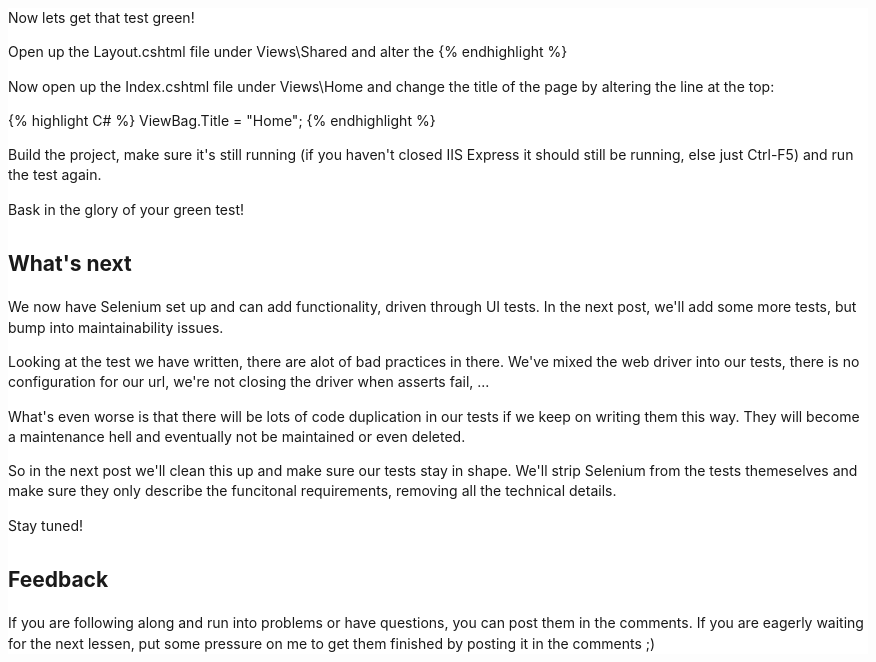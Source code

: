 Now lets get that test green!

Open up the Layout.cshtml file under Views\Shared and alter the <title> tag to look like this:

{% highlight HTML %}
	<title>BudgetMeter - @ViewBag.Title</title>
{% endhighlight %} 

Now open up the Index.cshtml file under Views\Home and change the title of the page by altering the line at the top:

{% highlight C# %}
	ViewBag.Title = "Home";
{% endhighlight %} 

Build the project, make sure it's still running (if you haven't closed IIS Express it should still be running, else just Ctrl-F5) and run the test again.

Bask in the glory of your green test!

## What's next
We now have Selenium set up and can add functionality, driven through UI tests. In the next post, we'll add some more tests, but bump into maintainability issues.

Looking at the test we have written, there are alot of bad practices in there. We've mixed the web driver into our tests, there is no configuration for our url, we're not closing the driver when asserts fail, ...

What's even worse is that there will be lots of code duplication in our tests if we keep on writing them this way. They will become a maintenance hell and eventually not be maintained or even deleted.

So in the next post we'll clean this up and make sure our tests stay in shape. We'll strip Selenium from the tests themeselves and make sure they only describe the funcitonal requirements, removing all the technical details.

Stay tuned!

## Feedback
If you are following along and run into problems or have questions, you can post them in the comments. If you are eagerly waiting for the next lessen, put some pressure on me to get them finished by posting it in the comments ;)
